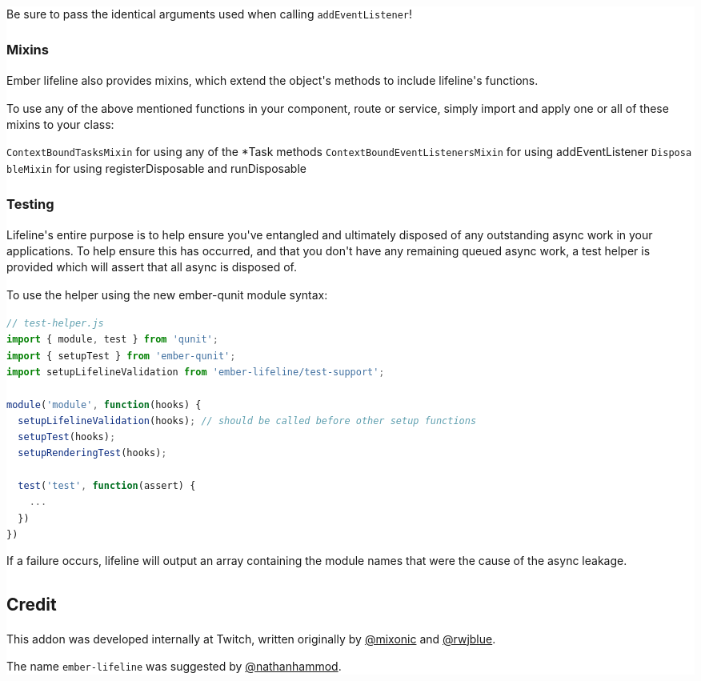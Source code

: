 Be sure to pass the identical arguments used when calling `addEventListener`!

### Mixins

Ember lifeline also provides mixins, which extend the object's methods to include lifeline's functions.

To use any of the above mentioned functions in your component, route or service, simply import and apply one or all of these mixins to your class:

`ContextBoundTasksMixin` for using any of the *Task methods
`ContextBoundEventListenersMixin` for using addEventListener
`DisposableMixin` for using registerDisposable and runDisposable

### Testing

Lifeline's entire purpose is to help ensure you've entangled and ultimately disposed of any outstanding async work in your applications. To help ensure this has occurred, and that you don't have any remaining queued async work, a test helper is provided which will assert that all async is disposed of.

To use the helper using the new ember-qunit module syntax:

```js
// test-helper.js
import { module, test } from 'qunit';
import { setupTest } from 'ember-qunit';
import setupLifelineValidation from 'ember-lifeline/test-support';

module('module', function(hooks) {
  setupLifelineValidation(hooks); // should be called before other setup functions
  setupTest(hooks);
  setupRenderingTest(hooks);

  test('test', function(assert) {
    ...
  })
})
```

If a failure occurs, lifeline will output an array containing the module names that were the cause of the async leakage.

## Credit

This addon was developed internally at Twitch, written originally by [@mixonic](https://github.com/mixonic) and [@rwjblue](https://github.com/rwjblue).

The name `ember-lifeline` was suggested by [@nathanhammod](https://github.com/nathanhammond).
